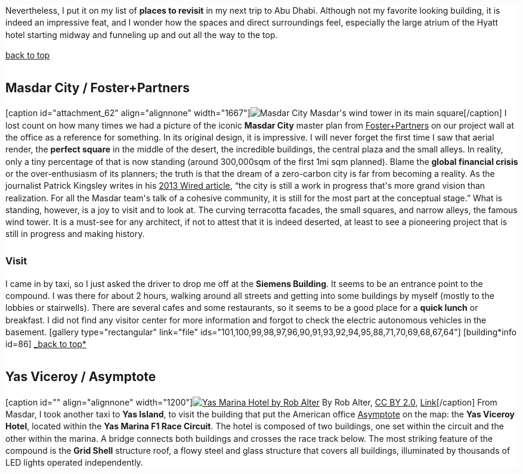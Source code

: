 Nevertheless, I put it on my list of **places to revisit** in my next trip to Abu Dhabi. Although not my favorite looking building, it is indeed an impressive feat, and I wonder how the spaces and direct surroundings feel, especially the large atrium of the Hyatt hotel starting midway and funneling up and out all the way to the top.

<building-info id="85"/>

[back to top](#top)

## Masdar City / Foster+Partners

\[caption id="attachment_62" align="alignnone" width="1667"\]![Masdar City](http://theforeignarchitect.com/wp-content/uploads/2017/02/170212-092529-UAE-Abu-Dhabi.jpg) Masdar's wind tower in its main square\[/caption\] I lost count on how many times we had a picture of the iconic **Masdar City** master plan from [Foster+Partners](http://www.fosterandpartners.com/) on our project wall at the office as a reference for something. In its original design, it is impressive. I will never forget the first time I saw that aerial render, the **perfect square** in the middle of the desert, the incredible buildings, the central plaza and the small alleys. In reality, only a tiny percentage of that is now standing (around 300,000sqm of the first 1mi sqm planned). Blame the **global financial crisis** or the over-enthusiasm of its planners; the truth is that the dream of a zero-carbon city is far from becoming a reality. As the journalist Patrick Kingsley writes in his [2013 Wired article](http://www.wired.co.uk/article/reality-hits-masdar), “the city is still a work in progress that's more grand vision than realization. For all the Masdar team's talk of a cohesive community, it is still for the most part at the conceptual stage.” What is standing, however, is a joy to visit and to look at. The curving terracotta facades, the small squares, and narrow alleys, the famous wind tower. It is a must-see for any architect, if not to attest that it is indeed deserted, at least to see a pioneering project that is still in progress and making history.

### Visit

I came in by taxi, so I just asked the driver to drop me off at the **Siemens Building**. It seems to be an entrance point to the compound. I was there for about 2 hours, walking around all streets and getting into some buildings by myself (mostly to the lobbies or stairwells). There are several cafes and some restaurants, so it seems to be a good place for a **quick lunch** or breakfast. I did not find any visitor center for more information and forgot to check the electric autonomous vehicles in the basement. \[gallery type="rectangular" link="file" ids="101,100,99,98,97,96,90,91,93,92,94,95,88,71,70,69,68,67,64"\] \[building*info id=86\] [\_back to top*](#top)

## Yas Viceroy / Asymptote

\[caption id="" align="alignnone" width="1200"\][![Yas Marina Hotel by Rob Alter](https://upload.wikimedia.org/wikipedia/commons/thumb/b/b6/Yas_Marina_Hotel_by_Rob_Alter.jpg/1200px-Yas_Marina_Hotel_by_Rob_Alter.jpg)](https://commons.wikimedia.org/wiki/File:Yas_Marina_Hotel_by_Rob_Alter.jpg)
By Rob Alter, [CC BY 2.0](http://creativecommons.org/licenses/by/2.0 'Creative Commons Attribution 2.0'), [Link](https://commons.wikimedia.org/w/index.php?curid=17588413)\[/caption\] From Masdar, I took another taxi to **Yas Island**, to visit the building that put the American office [Asymptote](http://www.asymptote.net/) on the map: the **Yas Viceroy Hotel**, located within the **Yas Marina F1 Race Circuit**. The hotel is composed of two buildings, one set within the circuit and the other within the marina. A bridge connects both buildings and crosses the race track below. The most striking feature of the compound is the **Grid Shell** structure roof, a flowy steel and glass structure that covers all buildings, illuminated by thousands of LED lights operated independently.
